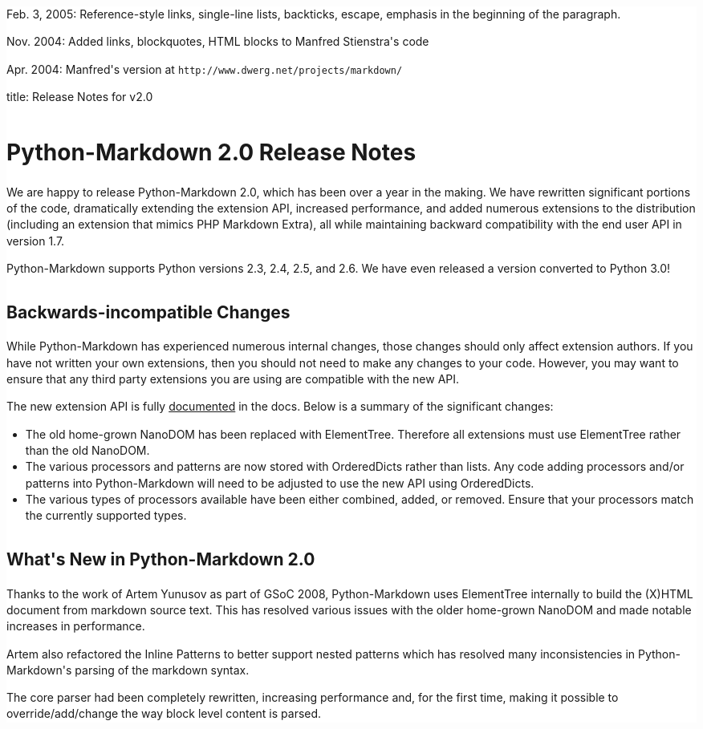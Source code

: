 Feb. 3, 2005: Reference-style links, single-line lists, backticks,
escape, emphasis in the beginning of the paragraph.

Nov. 2004: Added links, blockquotes, HTML blocks to Manfred
Stienstra's code

Apr. 2004: Manfred's version at `http://www.dwerg.net/projects/markdown/`


title: Release Notes for v2.0

Python-Markdown 2.0 Release Notes
=================================

We are happy to release Python-Markdown 2.0, which has been over a year in the
making. We have rewritten significant portions of the code, dramatically
extending the extension API, increased performance, and added numerous
extensions to the distribution (including an extension that mimics PHP Markdown
Extra), all while maintaining backward compatibility with the end user API in
version 1.7.

Python-Markdown supports Python versions 2.3, 2.4, 2.5, and 2.6. We have even
released a version converted to Python 3.0!

Backwards-incompatible Changes
------------------------------

While Python-Markdown has experienced numerous internal changes, those changes
should only affect extension authors. If you have not written your own
extensions, then you should not need to make any changes to your code.
However, you may want to ensure that any third party extensions you are using
are compatible with the new API.

The new extension API is fully [documented](../extensions/api.md) in the docs.
Below is a summary of the significant changes:

* The old home-grown NanoDOM has been replaced with ElementTree. Therefore all
  extensions must use ElementTree rather than the old NanoDOM.
* The various processors and patterns are now stored with OrderedDicts rather
  than lists. Any code adding processors and/or patterns into Python-Markdown
  will need to be adjusted to use the new API using OrderedDicts.
* The various types of processors available have been either combined, added,
  or removed. Ensure that your processors match the currently supported types.

What's New in Python-Markdown 2.0
---------------------------------

Thanks to the work of Artem Yunusov as part of GSoC 2008, Python-Markdown uses
ElementTree internally to build the (X)HTML document from markdown source text.
This has resolved various issues with the older home-grown NanoDOM and made
notable increases in performance.

Artem also refactored the Inline Patterns to better support nested patterns
which has resolved many inconsistencies in Python-Markdown's parsing of the
markdown syntax.

The core parser had been completely rewritten, increasing performance and, for
the first time, making it possible to override/add/change the way block level
content is parsed.
